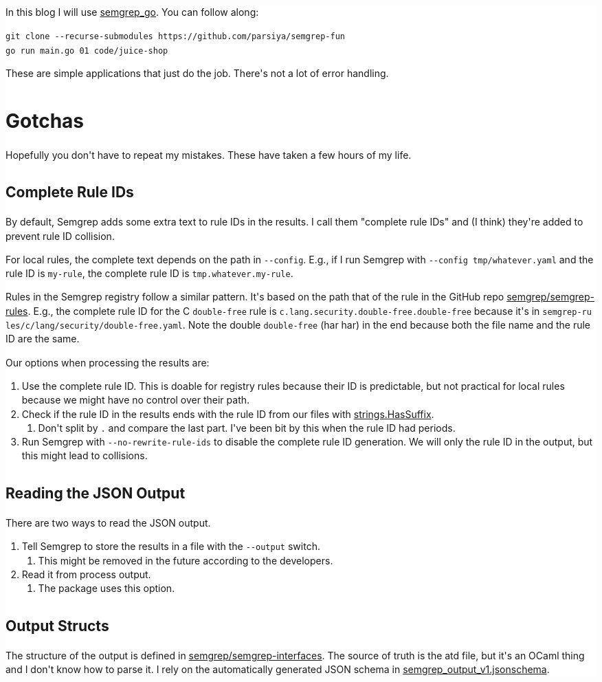 In this blog I will use [semgrep_go][semgrep-go]. You can follow along:

```
git clone --recurse-submodules https://github.com/parsiya/semgrep-fun
go run main.go 01 code/juice-shop
```

These are simple applications that just do the job. There's not a lot of error
handling.

# Gotchas
Hopefully you don't have to repeat my mistakes. These have taken a few hours of
my life.

## Complete Rule IDs
By default, Semgrep adds some extra text to rule IDs in the results. I call them
"complete rule IDs" and (I think) they're added to prevent rule ID collision.

For local rules, the complete text depends on the path in `--config`. E.g., if I
run Semgrep with `--config tmp/whatever.yaml` and the rule ID is `my-rule`, the
complete rule ID is `tmp.whatever.my-rule`.

Rules in the Semgrep registry follow a similar pattern. It's based on the path
that of the rule in the GitHub repo [semgrep/semgrep-rules][rules-gh]. E.g., the
complete rule ID for the C `double-free` rule is
`c.lang.security.double-free.double-free` because it's in
`semgrep-rules/c/lang/security/double-free.yaml`. Note the double `double-free`
(har har) in the end because both the file name and the rule ID are the same.

[rules-gh]: https://github.com/semgrep/semgrep-rules

Our options when processing the results are:

1. Use the complete rule ID. This is doable for registry rules because their ID
   is predictable, but not practical for local rules because we might have no
   control over their path.
2. Check if the rule ID in the results ends with the rule ID from our files with
   [strings.HasSuffix][suffix].
    1. Don't split by `.` and compare the last part. I've been bit by this when
       the rule ID had periods.
3. Run Semgrep with `--no-rewrite-rule-ids` to disable the complete rule ID
   generation. We will only the rule ID in the output, but this might lead to
   collisions.

[suffix]: https://pkg.go.dev/strings#HasSuffix

## Reading the JSON Output
There are two ways to read the JSON output.

1. Tell Semgrep to store the results in a file with the `--output` switch.
    1. This might be removed in the future according to the developers.
2. Read it from process output.
    1. The package uses this option.

## Output Structs
The structure of the output is defined in [semgrep/semgrep-interfaces][int-gh].
The source of truth is the atd file, but it's an OCaml thing and I don't know
how to parse it. I rely on the automatically generated JSON schema in
[semgrep_output_v1.jsonschema][schema].


[mjambon-gh]: https://github.com/mjambon
[ts]: https://tree-sitter.github.io/tree-sitter/
[tsq]: https://tree-sitter.github.io/tree-sitter/using-parsers#pattern-matching-with-queries
[ast-url]: https://pkg.go.dev/go/ast
[semgrep-rs]: https://github.com/parsiya/semgrep-rs
[semgrep-go]: https://github.com/parsiya/semgrep_go
[int-gh]: https://github.com/semgrep/semgrep-interfaces
[schema]: https://github.com/semgrep/semgrep-interfaces/blob/main/semgrep_output_v1.jsonschema
[go-schema]: https://github.com/omissis/go-jsonschema
[juice-gh]: https://github.com/juice-shop/juice-shop
[logrus]: https://github.com/sirupsen/logrus
[semgrep-fun]: https://github.com/parsiya/semgrep-fun
[vscode-go-test]: https://code.visualstudio.com/docs/languages/go#_test.
[semgrep-def]: https://semgrep.dev/docs/ignoring-files-folders-code/#understanding-semgrep-defaults
[semgrep-ignore]: https://github.com/semgrep/semgrep/blob/develop/cli/src/semgrep/templates/.semgrepignore
[go-html]: https://pkg.go.dev/html/template